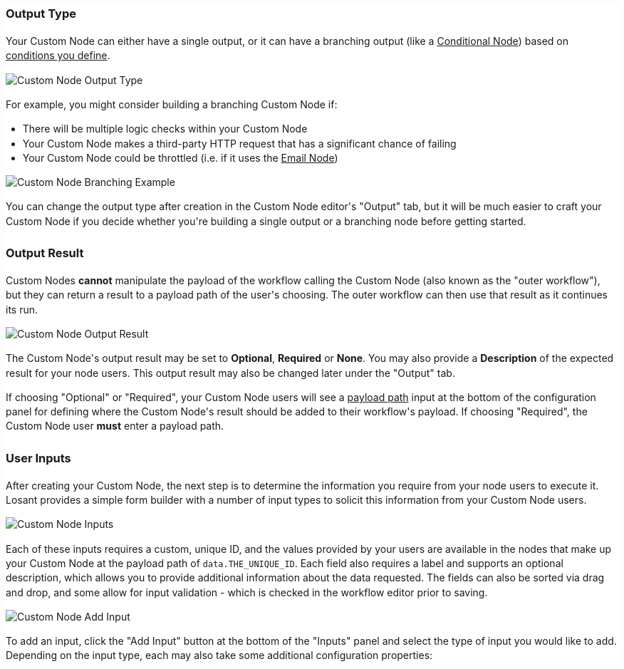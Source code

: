 ### Output Type

Your Custom Node can either have a single output, or it can have a branching output (like a [Conditional Node](/workflows/logic/conditional/)) based on [conditions you define](#building-custom-nodes).

![Custom Node Output Type](/images/workflows/custom-nodes-output-type.png "Custom Node Output Type")

For example, you might consider building a branching Custom Node if:

* There will be multiple logic checks within your Custom Node
* Your Custom Node makes a third-party HTTP request that has a significant chance of failing
* Your Custom Node could be throttled (i.e. if it uses the [Email Node](/workflows/outputs/email/))

![Custom Node Branching Example](/images/workflows/custom-nodes-branching-example.png "Custom Node Branching Example")

You can change the output type after creation in the Custom Node editor's "Output" tab, but it will be much easier to craft your Custom Node if you decide whether you're building a single output or a branching node before getting started.

### Output Result

Custom Nodes **cannot** manipulate the payload of the workflow calling the Custom Node (also known as the "outer workflow"), but they can return a result to a payload path of the user's choosing. The outer workflow can then use that result as it continues its run.

![Custom Node Output Result](/images/workflows/custom-nodes-output-result.png "Custom Node Output Result")

The Custom Node's output result may be set to **Optional**, **Required** or **None**. You may also provide a **Description** of the expected result for your node users. This output result may also be changed later under the "Output" tab.

If choosing "Optional" or "Required", your Custom Node users will see a [payload path](/workflows/accessing-payload-data/#payload-paths) input at the bottom of the configuration panel for defining where the Custom Node's result should be added to their workflow's payload. If choosing "Required", the Custom Node user **must** enter a payload path.

### User Inputs

After creating your Custom Node, the next step is to determine the information you require from your node users to execute it. Losant provides a simple form builder with a number of input types to solicit this information from your Custom Node users.

![Custom Node Inputs](/images/workflows/custom-nodes-inputs.png "Custom Node Inputs")

Each of these inputs requires a custom, unique ID, and the values provided by your users are available in the nodes that make up your Custom Node at the payload path of `data.THE_UNIQUE_ID`. Each field also requires a label and supports an optional description, which allows you to provide additional information about the data requested. The fields can also be sorted via drag and drop, and some allow for input validation - which is checked in the workflow editor prior to saving.

![Custom Node Add Input](/images/workflows/custom-nodes-add-input.png "Custom Node Add Input")

To add an input, click the "Add Input" button at the bottom of the "Inputs" panel and select the type of input you would like to add. Depending on the input type, each may also take some additional configuration properties:

